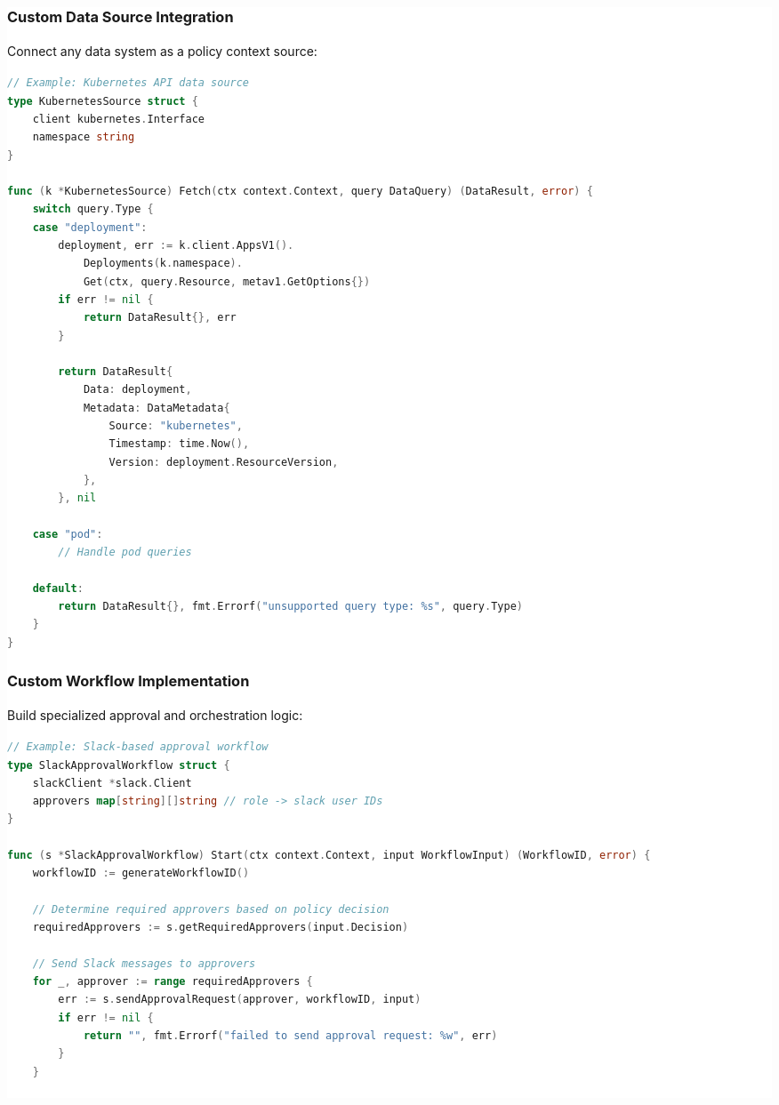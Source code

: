 ### Custom Data Source Integration

Connect any data system as a policy context source:

```go
// Example: Kubernetes API data source
type KubernetesSource struct {
    client kubernetes.Interface
    namespace string
}

func (k *KubernetesSource) Fetch(ctx context.Context, query DataQuery) (DataResult, error) {
    switch query.Type {
    case "deployment":
        deployment, err := k.client.AppsV1().
            Deployments(k.namespace).
            Get(ctx, query.Resource, metav1.GetOptions{})
        if err != nil {
            return DataResult{}, err
        }
        
        return DataResult{
            Data: deployment,
            Metadata: DataMetadata{
                Source: "kubernetes",
                Timestamp: time.Now(),
                Version: deployment.ResourceVersion,
            },
        }, nil
        
    case "pod":
        // Handle pod queries
        
    default:
        return DataResult{}, fmt.Errorf("unsupported query type: %s", query.Type)
    }
}
```

### Custom Workflow Implementation

Build specialized approval and orchestration logic:

```go
// Example: Slack-based approval workflow
type SlackApprovalWorkflow struct {
    slackClient *slack.Client
    approvers map[string][]string // role -> slack user IDs
}

func (s *SlackApprovalWorkflow) Start(ctx context.Context, input WorkflowInput) (WorkflowID, error) {
    workflowID := generateWorkflowID()
    
    // Determine required approvers based on policy decision
    requiredApprovers := s.getRequiredApprovers(input.Decision)
    
    // Send Slack messages to approvers
    for _, approver := range requiredApprovers {
        err := s.sendApprovalRequest(approver, workflowID, input)
        if err != nil {
            return "", fmt.Errorf("failed to send approval request: %w", err)
        }
    }
    
```